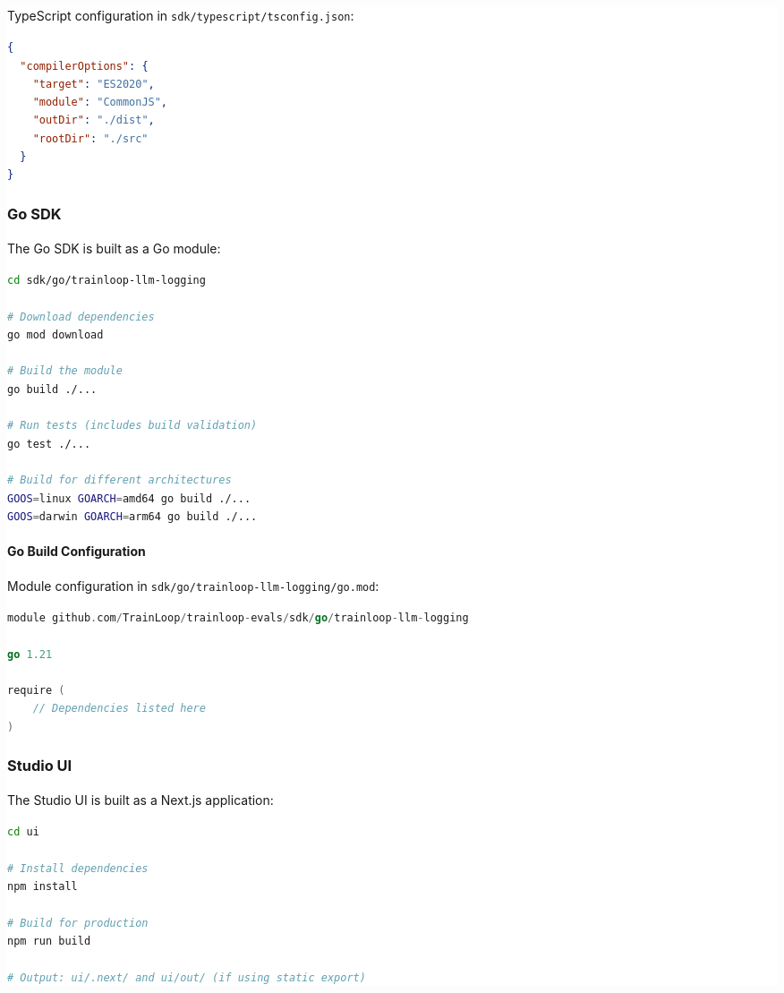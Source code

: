 TypeScript configuration in `sdk/typescript/tsconfig.json`:

```json
{
  "compilerOptions": {
    "target": "ES2020",
    "module": "CommonJS",
    "outDir": "./dist",
    "rootDir": "./src"
  }
}
```

### Go SDK

The Go SDK is built as a Go module:

```bash
cd sdk/go/trainloop-llm-logging

# Download dependencies
go mod download

# Build the module
go build ./...

# Run tests (includes build validation)
go test ./...

# Build for different architectures
GOOS=linux GOARCH=amd64 go build ./...
GOOS=darwin GOARCH=arm64 go build ./...
```

#### Go Build Configuration

Module configuration in `sdk/go/trainloop-llm-logging/go.mod`:

```go
module github.com/TrainLoop/trainloop-evals/sdk/go/trainloop-llm-logging

go 1.21

require (
    // Dependencies listed here
)
```

### Studio UI

The Studio UI is built as a Next.js application:

```bash
cd ui

# Install dependencies
npm install

# Build for production
npm run build

# Output: ui/.next/ and ui/out/ (if using static export)
```
